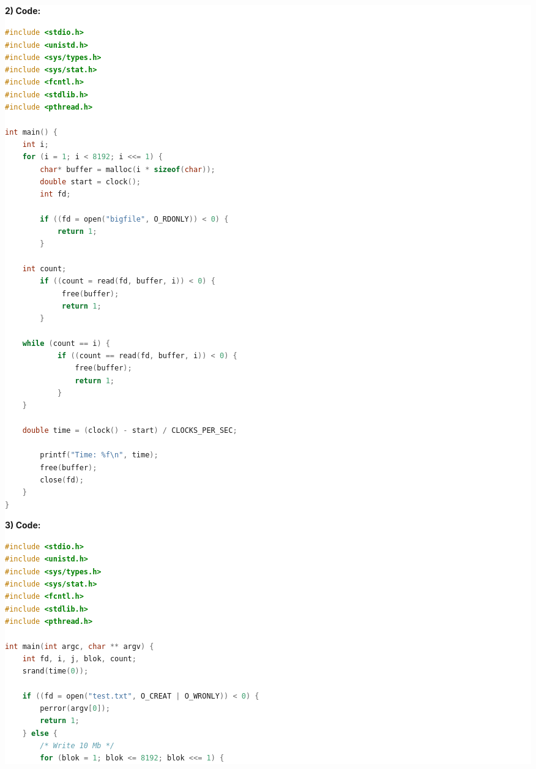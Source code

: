 
**2) Code:**

```c
#include <stdio.h>
#include <unistd.h>
#include <sys/types.h>
#include <sys/stat.h>
#include <fcntl.h>
#include <stdlib.h>
#include <pthread.h>

int main() {
    int i;
    for (i = 1; i < 8192; i <<= 1) {
        char* buffer = malloc(i * sizeof(char));
        double start = clock();
        int fd;

        if ((fd = open("bigfile", O_RDONLY)) < 0) {
            return 1;
        }

	int count;
        if ((count = read(fd, buffer, i)) < 0) {
             free(buffer);
             return 1;
        }

	while (count == i) {
            if ((count == read(fd, buffer, i)) < 0) {
                free(buffer);
                return 1;
            }
	}

	double time = (clock() - start) / CLOCKS_PER_SEC;

        printf("Time: %f\n", time);
        free(buffer);
        close(fd);
    }
}
```

**3) Code:**

```c
#include <stdio.h>
#include <unistd.h>
#include <sys/types.h>
#include <sys/stat.h>
#include <fcntl.h>
#include <stdlib.h>
#include <pthread.h>

int main(int argc, char ** argv) {
	int fd, i, j, blok, count;
	srand(time(0));

	if ((fd = open("test.txt", O_CREAT | O_WRONLY)) < 0) {
		perror(argv[0]);
		return 1;		
	} else {
		/* Write 10 Mb */
		for (blok = 1; blok <= 8192; blok <<= 1) {
```